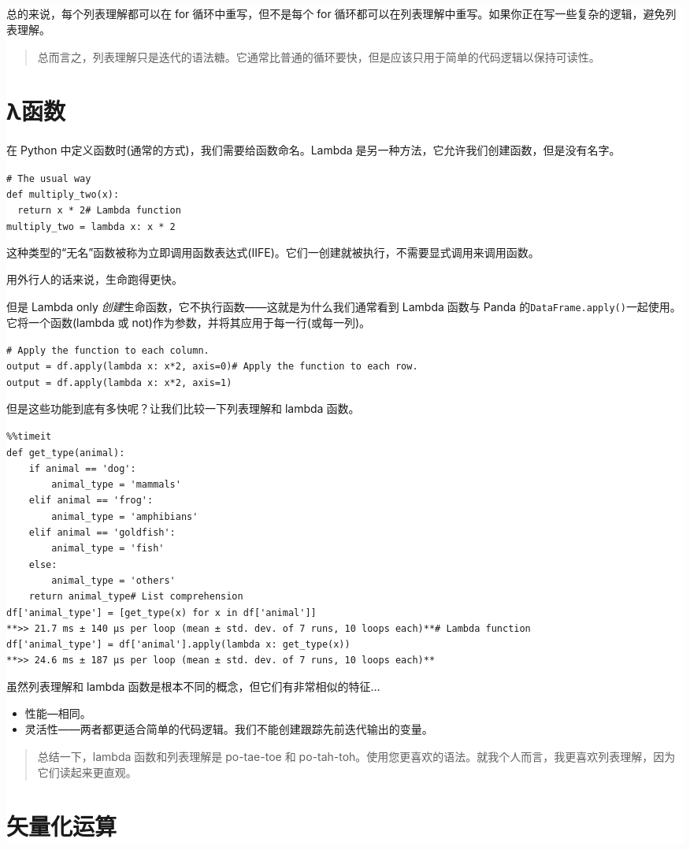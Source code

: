 总的来说，每个列表理解都可以在 for 循环中重写，但不是每个 for 循环都可以在列表理解中重写。如果你正在写一些复杂的逻辑，避免列表理解。

> 总而言之，列表理解只是迭代的语法糖。它通常比普通的循环要快，但是应该只用于简单的代码逻辑以保持可读性。

# λ函数

在 Python 中定义函数时(通常的方式)，我们需要给函数命名。Lambda 是另一种方法，它允许我们创建函数，但是没有名字。

```
# The usual way
def multiply_two(x):
  return x * 2# Lambda function
multiply_two = lambda x: x * 2
```

这种类型的“无名”函数被称为立即调用函数表达式(IIFE)。它们一创建就被执行，不需要显式调用来调用函数。

用外行人的话来说，生命跑得更快。

但是 Lambda only *创建*生命函数，它不执行函数——这就是为什么我们通常看到 Lambda 函数与 Panda 的`DataFrame.apply()`一起使用。它将一个函数(lambda 或 not)作为参数，并将其应用于每一行(或每一列)。

```
# Apply the function to each column.
output = df.apply(lambda x: x*2, axis=0)# Apply the function to each row.
output = df.apply(lambda x: x*2, axis=1)
```

但是这些功能到底有多快呢？让我们比较一下列表理解和 lambda 函数。

```
%%timeit
def get_type(animal):
    if animal == 'dog':
        animal_type = 'mammals'
    elif animal == 'frog':
        animal_type = 'amphibians'
    elif animal == 'goldfish':
        animal_type = 'fish'
    else:
        animal_type = 'others'
    return animal_type# List comprehension
df['animal_type'] = [get_type(x) for x in df['animal']]
**>> 21.7 ms ± 140 µs per loop (mean ± std. dev. of 7 runs, 10 loops each)**# Lambda function
df['animal_type'] = df['animal'].apply(lambda x: get_type(x))
**>> 24.6 ms ± 187 µs per loop (mean ± std. dev. of 7 runs, 10 loops each)**
```

虽然列表理解和 lambda 函数是根本不同的概念，但它们有非常相似的特征…

*   性能—相同。
*   灵活性——两者都更适合简单的代码逻辑。我们不能创建跟踪先前迭代输出的变量。

> 总结一下，lambda 函数和列表理解是 po-tae-toe 和 po-tah-toh。使用您更喜欢的语法。就我个人而言，我更喜欢列表理解，因为它们读起来更直观。

# 矢量化运算
